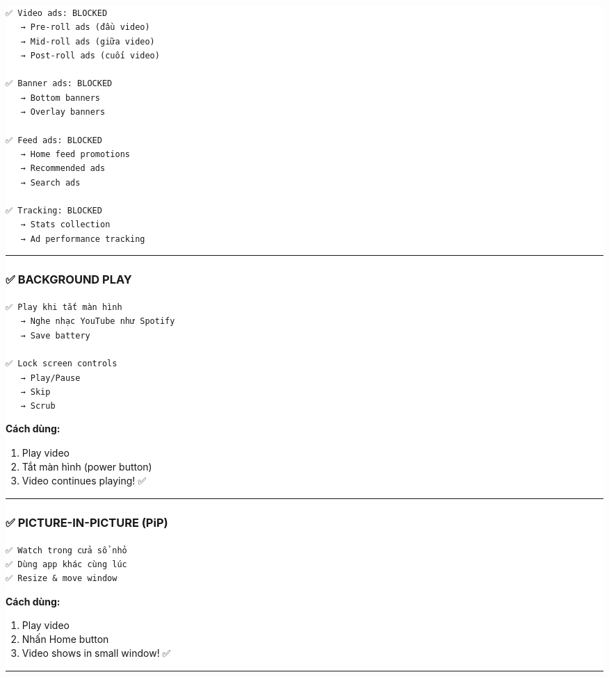 ```
✅ Video ads: BLOCKED
   → Pre-roll ads (đầu video)
   → Mid-roll ads (giữa video)
   → Post-roll ads (cuối video)

✅ Banner ads: BLOCKED
   → Bottom banners
   → Overlay banners

✅ Feed ads: BLOCKED
   → Home feed promotions
   → Recommended ads
   → Search ads

✅ Tracking: BLOCKED
   → Stats collection
   → Ad performance tracking
```

---

### ✅ BACKGROUND PLAY

```
✅ Play khi tắt màn hình
   → Nghe nhạc YouTube như Spotify
   → Save battery
   
✅ Lock screen controls
   → Play/Pause
   → Skip
   → Scrub
```

**Cách dùng:**
1. Play video
2. Tắt màn hình (power button)
3. Video continues playing! ✅

---

### ✅ PICTURE-IN-PICTURE (PiP)

```
✅ Watch trong cửa sổ nhỏ
✅ Dùng app khác cùng lúc
✅ Resize & move window
```

**Cách dùng:**
1. Play video
2. Nhấn Home button
3. Video shows in small window! ✅

---